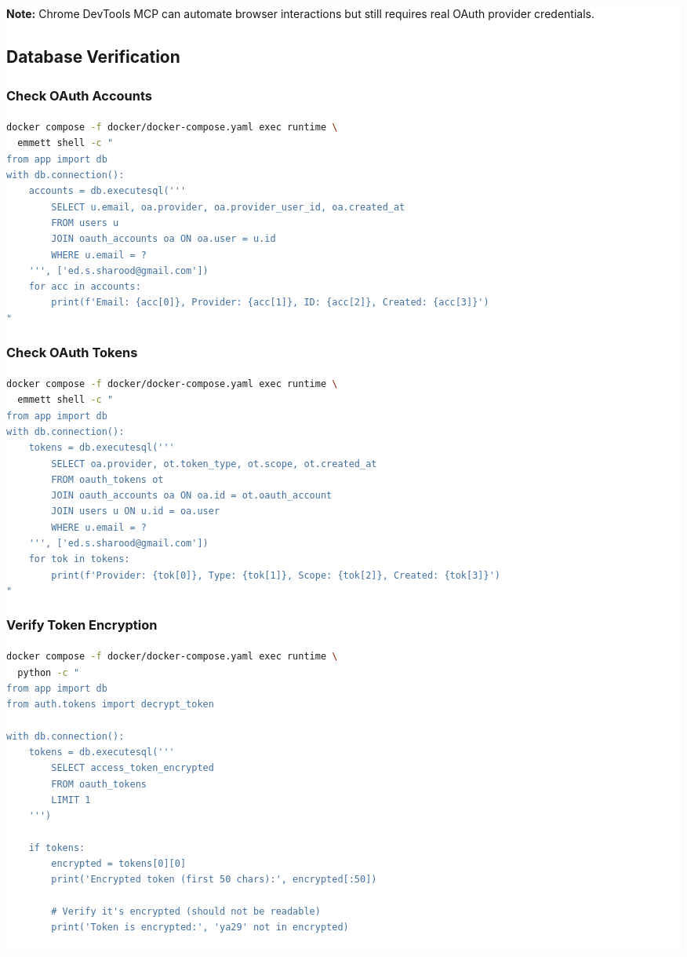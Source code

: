 **Note:** Chrome DevTools MCP can automate browser interactions but still requires real OAuth provider credentials.

## Database Verification

### Check OAuth Accounts

```bash
docker compose -f docker/docker-compose.yaml exec runtime \
  emmett shell -c "
from app import db
with db.connection():
    accounts = db.executesql('''
        SELECT u.email, oa.provider, oa.provider_user_id, oa.created_at
        FROM users u
        JOIN oauth_accounts oa ON oa.user = u.id
        WHERE u.email = ?
    ''', ['ed.s.sharood@gmail.com'])
    for acc in accounts:
        print(f'Email: {acc[0]}, Provider: {acc[1]}, ID: {acc[2]}, Created: {acc[3]}')
"
```

### Check OAuth Tokens

```bash
docker compose -f docker/docker-compose.yaml exec runtime \
  emmett shell -c "
from app import db
with db.connection():
    tokens = db.executesql('''
        SELECT oa.provider, ot.token_type, ot.scope, ot.created_at
        FROM oauth_tokens ot
        JOIN oauth_accounts oa ON oa.id = ot.oauth_account
        JOIN users u ON u.id = oa.user
        WHERE u.email = ?
    ''', ['ed.s.sharood@gmail.com'])
    for tok in tokens:
        print(f'Provider: {tok[0]}, Type: {tok[1]}, Scope: {tok[2]}, Created: {tok[3]}')
"
```

### Verify Token Encryption

```bash
docker compose -f docker/docker-compose.yaml exec runtime \
  python -c "
from app import db
from auth.tokens import decrypt_token

with db.connection():
    tokens = db.executesql('''
        SELECT access_token_encrypted 
        FROM oauth_tokens 
        LIMIT 1
    ''')
    
    if tokens:
        encrypted = tokens[0][0]
        print('Encrypted token (first 50 chars):', encrypted[:50])
        
        # Verify it's encrypted (should not be readable)
        print('Token is encrypted:', 'ya29' not in encrypted)
        
```